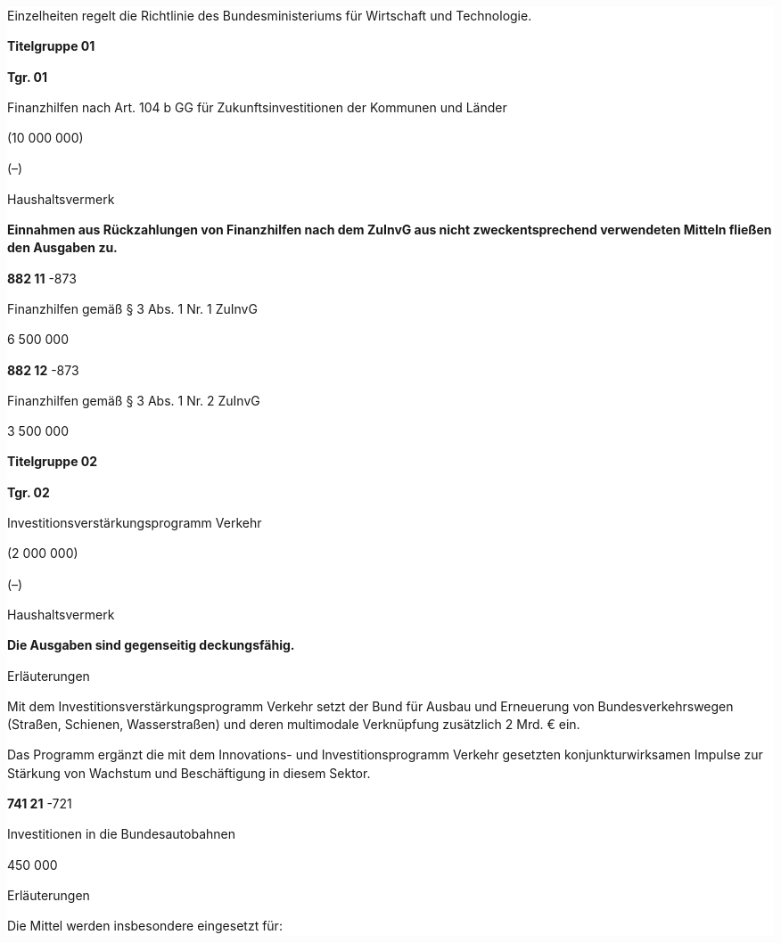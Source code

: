 Einzelheiten regelt die Richtlinie des Bundesministeriums für Wirtschaft und Technologie.

**Titelgruppe 01**

**Tgr. 01**

Finanzhilfen nach Art. 104 b GG für Zukunftsinvestitionen der Kommunen und Länder

(10 000 000)

(–)

Haushaltsvermerk

**Einnahmen aus Rückzahlungen von Finanzhilfen nach dem ZuInvG aus nicht zweckentsprechend verwendeten Mitteln fließen den Ausgaben zu.**

**882 11**
-873

Finanzhilfen gemäß § 3 Abs. 1 Nr. 1 ZuInvG

6 500 000 

**882 12**
-873

Finanzhilfen gemäß § 3 Abs. 1 Nr. 2 ZuInvG

3 500 000 

**Titelgruppe 02**

**Tgr. 02**

Investitionsverstärkungsprogramm Verkehr

(2 000 000)

(–)

Haushaltsvermerk

**Die Ausgaben sind gegenseitig deckungsfähig.**

Erläuterungen

Mit dem Investitionsverstärkungsprogramm Verkehr setzt der Bund für Ausbau und Erneuerung von Bundesverkehrswegen (Straßen, Schienen, Wasserstraßen) und deren multimodale Verknüpfung zusätzlich 2 Mrd. € ein.

Das Programm ergänzt die mit dem Innovations- und Investitionsprogramm Verkehr gesetzten konjunkturwirksamen Impulse zur Stärkung von Wachstum und Beschäftigung in diesem Sektor.

**741 21**
-721

Investitionen in die Bundesautobahnen

450 000 

Erläuterungen

Die Mittel werden insbesondere eingesetzt für:
